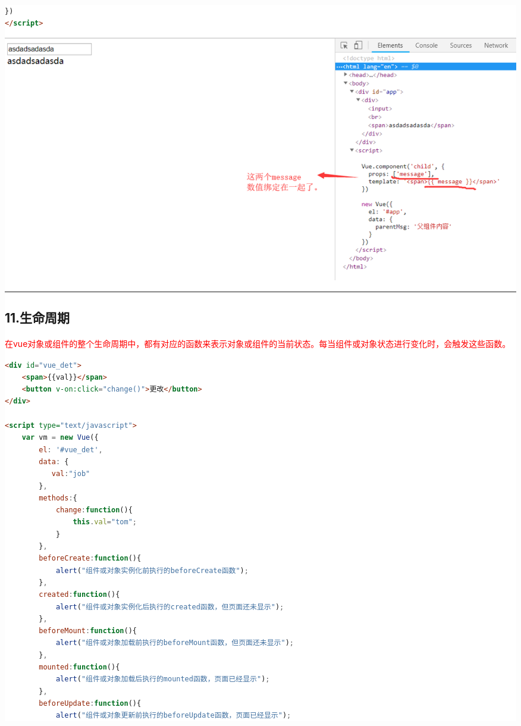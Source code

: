 ```html
})
</script>
```

![32](../blog_img/vue_js_img_32.png)

---

## 11.生命周期

<font color="red">在vue对象或组件的整个生命周期中，都有对应的函数来表示对象或组件的当前状态。每当组件或对象状态进行变化时，会触发这些函数。</font>


```html
<div id="vue_det">
    <span>{{val}}</span>
    <button v-on:click="change()">更改</button>
</div>

<script type="text/javascript">
    var vm = new Vue({
        el: '#vue_det',   
        data: {
           val:"job"
        },
        methods:{
            change:function(){
                this.val="tom";
            }
        },
        beforeCreate:function(){
            alert("组件或对象实例化前执行的beforeCreate函数");
        },
        created:function(){
            alert("组件或对象实例化后执行的created函数，但页面还未显示");
        },
        beforeMount:function(){
            alert("组件或对象加载前执行的beforeMount函数，但页面还未显示");
        },
        mounted:function(){
            alert("组件或对象加载后执行的mounted函数，页面已经显示");
        },
        beforeUpdate:function(){
            alert("组件或对象更新前执行的beforeUpdate函数，页面已经显示");
```